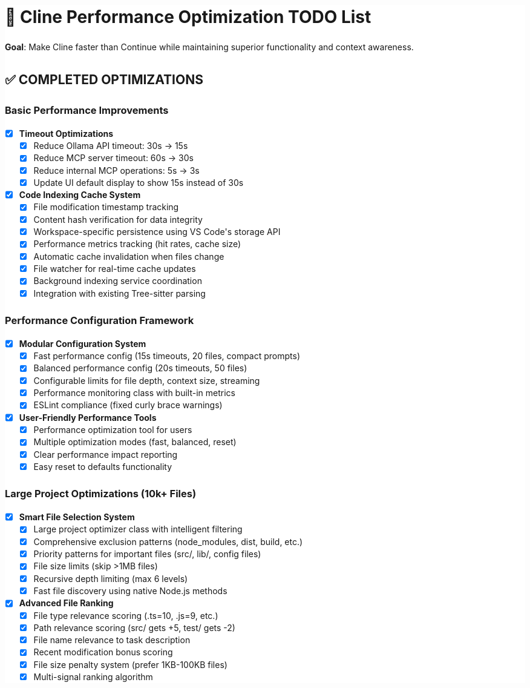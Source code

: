 # 🚀 Cline Performance Optimization TODO List

**Goal**: Make Cline faster than Continue while maintaining superior functionality and context awareness.

## ✅ **COMPLETED OPTIMIZATIONS**

### **Basic Performance Improvements**
- [x] **Timeout Optimizations**
  - [x] Reduce Ollama API timeout: 30s → 15s
  - [x] Reduce MCP server timeout: 60s → 30s  
  - [x] Reduce internal MCP operations: 5s → 3s
  - [x] Update UI default display to show 15s instead of 30s
  
- [x] **Code Indexing Cache System**
  - [x] File modification timestamp tracking
  - [x] Content hash verification for data integrity
  - [x] Workspace-specific persistence using VS Code's storage API
  - [x] Performance metrics tracking (hit rates, cache size)
  - [x] Automatic cache invalidation when files change
  - [x] File watcher for real-time cache updates
  - [x] Background indexing service coordination
  - [x] Integration with existing Tree-sitter parsing

### **Performance Configuration Framework**
- [x] **Modular Configuration System**
  - [x] Fast performance config (15s timeouts, 20 files, compact prompts)
  - [x] Balanced performance config (20s timeouts, 50 files)
  - [x] Configurable limits for file depth, context size, streaming
  - [x] Performance monitoring class with built-in metrics
  - [x] ESLint compliance (fixed curly brace warnings)

- [x] **User-Friendly Performance Tools**
  - [x] Performance optimization tool for users
  - [x] Multiple optimization modes (fast, balanced, reset)
  - [x] Clear performance impact reporting
  - [x] Easy reset to defaults functionality

### **Large Project Optimizations (10k+ Files)**
- [x] **Smart File Selection System**
  - [x] Large project optimizer class with intelligent filtering
  - [x] Comprehensive exclusion patterns (node_modules, dist, build, etc.)
  - [x] Priority patterns for important files (src/, lib/, config files)
  - [x] File size limits (skip >1MB files)
  - [x] Recursive depth limiting (max 6 levels)
  - [x] Fast file discovery using native Node.js methods

- [x] **Advanced File Ranking**
  - [x] File type relevance scoring (.ts=10, .js=9, etc.)
  - [x] Path relevance scoring (src/ gets +5, test/ gets -2)
  - [x] File name relevance to task description
  - [x] Recent modification bonus scoring
  - [x] File size penalty system (prefer 1KB-100KB files)
  - [x] Multi-signal ranking algorithm
